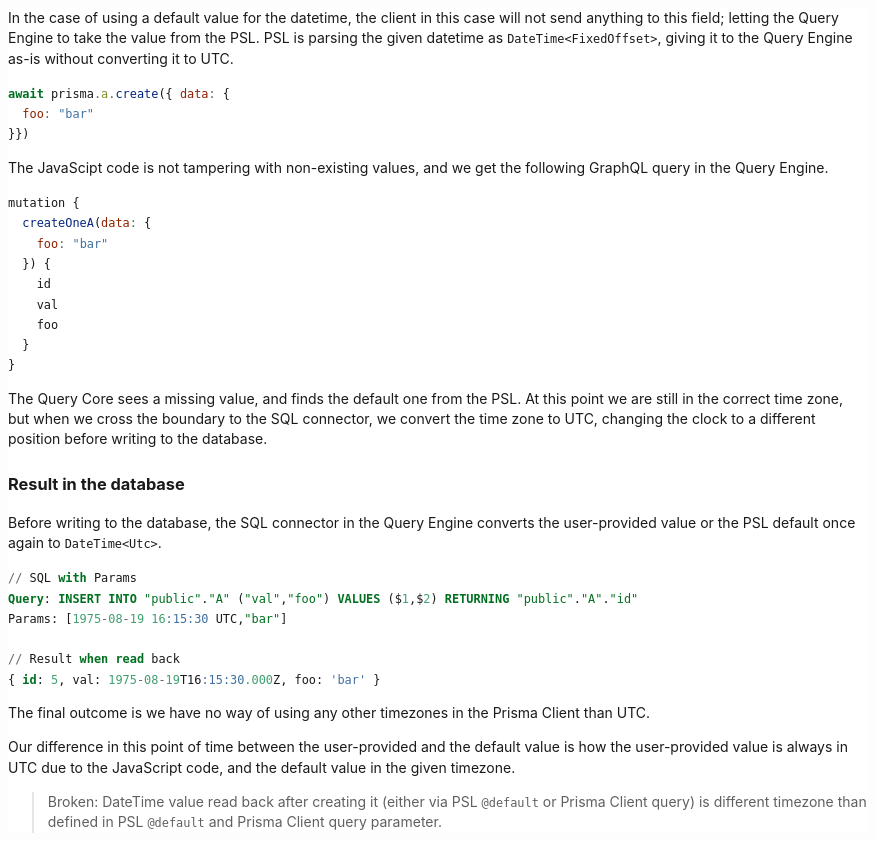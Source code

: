 In the case of using a default value for the datetime, the client in
this case will not send anything to this field; letting the Query Engine
to take the value from the PSL. PSL is parsing the given datetime as
`DateTime<FixedOffset>`, giving it to the Query Engine as-is without
converting it to UTC.

``` javascript
await prisma.a.create({ data: {
  foo: "bar"
}})
```

The JavaScipt code is not tampering with non-existing values, and we get
the following GraphQL query in the Query Engine.

``` javascript
mutation {
  createOneA(data: {
    foo: "bar"
  }) {
    id
    val
    foo
  }
}
```

The Query Core sees a missing value, and finds the default one from the
PSL. At this point we are still in the correct time zone, but when we
cross the boundary to the SQL connector, we convert the time zone to
UTC, changing the clock to a different position before writing to the
database.

### Result in the database

Before writing to the database, the SQL connector in the Query Engine
converts the user-provided value or the PSL default once again to
`DateTime<Utc>`.

``` sql
// SQL with Params
Query: INSERT INTO "public"."A" ("val","foo") VALUES ($1,$2) RETURNING "public"."A"."id"
Params: [1975-08-19 16:15:30 UTC,"bar"]

// Result when read back
{ id: 5, val: 1975-08-19T16:15:30.000Z, foo: 'bar' }
```

The final outcome is we have no way of using any other timezones in the
Prisma Client than UTC.

Our difference in this point of time between the user-provided and the
default value is how the user-provided value is always in UTC due to the
JavaScript code, and the default value in the given timezone.

> Broken: DateTime value read back after creating it (either via PSL
> `@default` or Prisma Client query) is different timezone than defined
> in PSL `@default` and Prisma Client query parameter.
